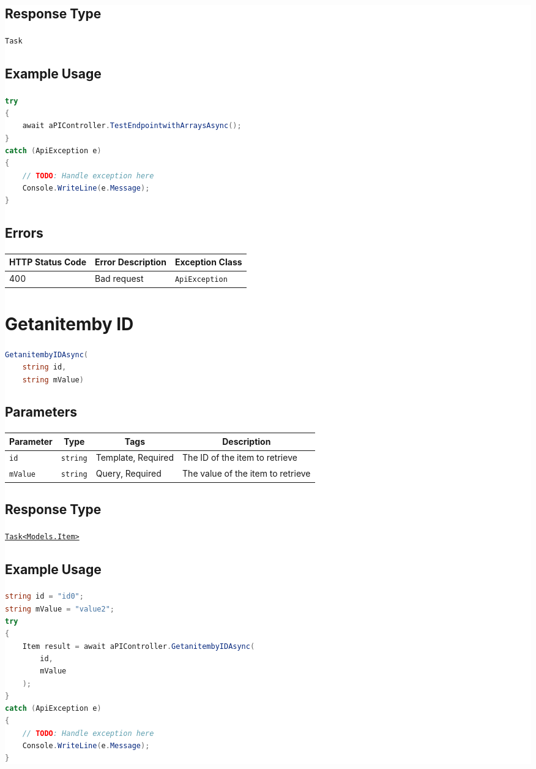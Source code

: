 ## Response Type

`Task`

## Example Usage

```csharp
try
{
    await aPIController.TestEndpointwithArraysAsync();
}
catch (ApiException e)
{
    // TODO: Handle exception here
    Console.WriteLine(e.Message);
}
```

## Errors

| HTTP Status Code | Error Description | Exception Class |
|  --- | --- | --- |
| 400 | Bad request | `ApiException` |


# Getanitemby ID

```csharp
GetanitembyIDAsync(
    string id,
    string mValue)
```

## Parameters

| Parameter | Type | Tags | Description |
|  --- | --- | --- | --- |
| `id` | `string` | Template, Required | The ID of the item to retrieve |
| `mValue` | `string` | Query, Required | The value of the item to retrieve |

## Response Type

[`Task<Models.Item>`](../../doc/models/item.md)

## Example Usage

```csharp
string id = "id0";
string mValue = "value2";
try
{
    Item result = await aPIController.GetanitembyIDAsync(
        id,
        mValue
    );
}
catch (ApiException e)
{
    // TODO: Handle exception here
    Console.WriteLine(e.Message);
}
```